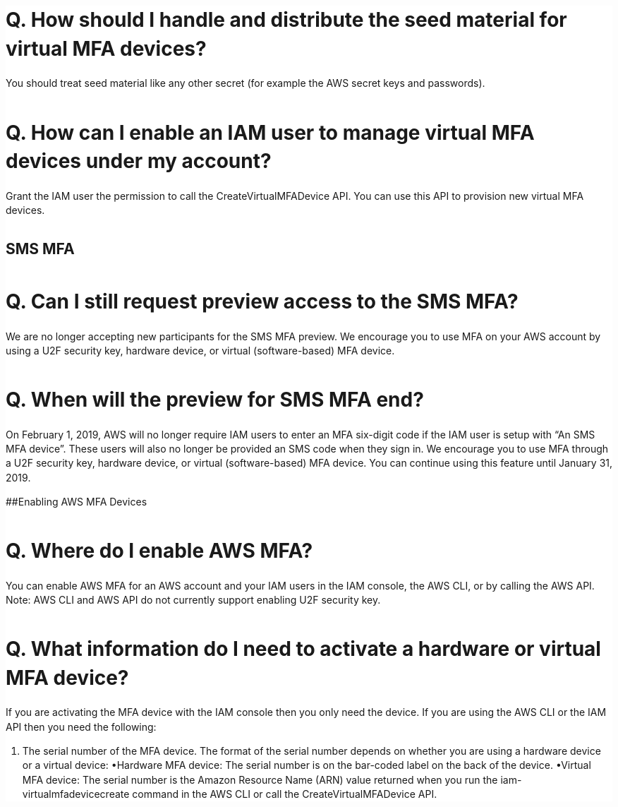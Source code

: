
# Q. How should I handle and distribute the seed material for virtual MFA devices?

You should treat seed material like any other secret (for example the AWS secret keys and passwords).

# Q. How can I enable an IAM user to manage virtual MFA devices under my account?
 Grant the IAM user the permission to call the CreateVirtualMFADevice API. You can use this API to provision new virtual MFA devices.


## SMS MFA

# Q. Can I still request preview access to the SMS MFA?

We are no longer accepting new participants for the SMS MFA preview. We encourage you to use MFA on your AWS account by using a U2F security key, hardware device, or virtual (software-based) MFA device.

# Q. When will the preview for SMS MFA end?

On February 1, 2019, AWS will no longer require IAM users to enter an MFA six-digit code if the IAM user is setup with “An SMS MFA device”. These users will also no longer be provided an SMS code when they sign in. We encourage you to use MFA through a U2F security key, hardware device, or virtual (software-based) MFA device. You can continue using this feature until January 31, 2019.


##Enabling AWS MFA Devices

# Q. Where do I enable AWS MFA?
 You can enable AWS MFA for an AWS account and your IAM users in the IAM console, the AWS CLI, or by calling the AWS API. Note: AWS CLI and AWS API do not currently support enabling U2F security key.


# Q. What information do I need to activate a hardware or virtual MFA device?
 If you are activating the MFA device with the IAM console then you only need the device. If you are using the AWS CLI or the IAM API then you need the following:

1. The serial number of the MFA device. The format of the serial number depends on whether you are using a hardware device or a virtual device:
•Hardware MFA device: The serial number is on the bar-coded label on the back of the device.
•Virtual MFA device: The serial number is the Amazon Resource Name (ARN) value returned when you run the iam-virtualmfadevicecreate command in the AWS CLI or call the CreateVirtualMFADevice API.

